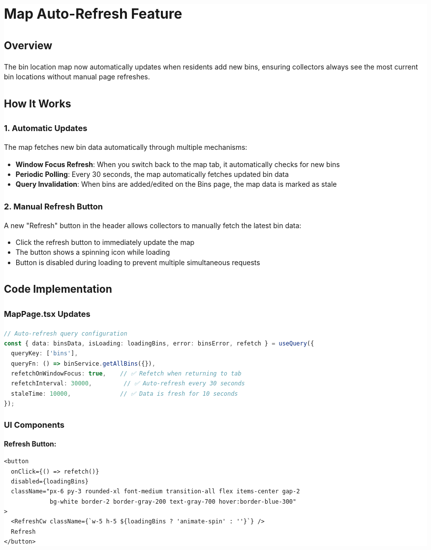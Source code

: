 # Map Auto-Refresh Feature

## Overview
The bin location map now automatically updates when residents add new bins, ensuring collectors always see the most current bin locations without manual page refreshes.

## How It Works

### 1. **Automatic Updates**
The map fetches new bin data automatically through multiple mechanisms:

- **Window Focus Refresh**: When you switch back to the map tab, it automatically checks for new bins
- **Periodic Polling**: Every 30 seconds, the map automatically fetches updated bin data
- **Query Invalidation**: When bins are added/edited on the Bins page, the map data is marked as stale

### 2. **Manual Refresh Button**
A new "Refresh" button in the header allows collectors to manually fetch the latest bin data:
- Click the refresh button to immediately update the map
- The button shows a spinning icon while loading
- Button is disabled during loading to prevent multiple simultaneous requests

## Code Implementation

### MapPage.tsx Updates

```typescript
// Auto-refresh query configuration
const { data: binsData, isLoading: loadingBins, error: binsError, refetch } = useQuery({
  queryKey: ['bins'],
  queryFn: () => binService.getAllBins({}),
  refetchOnWindowFocus: true,    // ✅ Refetch when returning to tab
  refetchInterval: 30000,         // ✅ Auto-refresh every 30 seconds
  staleTime: 10000,              // ✅ Data is fresh for 10 seconds
});
```

### UI Components

**Refresh Button:**
```tsx
<button
  onClick={() => refetch()}
  disabled={loadingBins}
  className="px-6 py-3 rounded-xl font-medium transition-all flex items-center gap-2 
             bg-white border-2 border-gray-200 text-gray-700 hover:border-blue-300"
>
  <RefreshCw className={`w-5 h-5 ${loadingBins ? 'animate-spin' : ''}`} />
  Refresh
</button>
```
